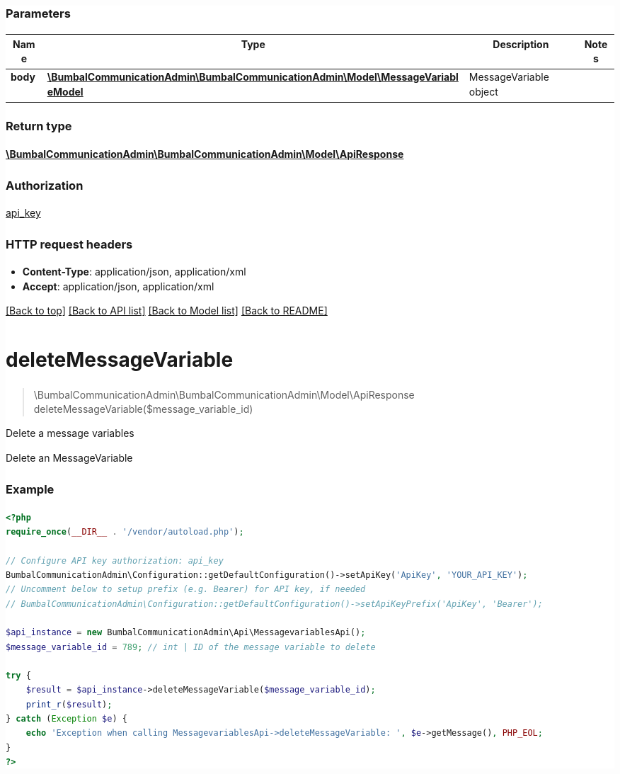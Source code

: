 ### Parameters

Name | Type | Description  | Notes
------------- | ------------- | ------------- | -------------
 **body** | [**\BumbalCommunicationAdmin\BumbalCommunicationAdmin\Model\MessageVariableModel**](../Model/MessageVariableModel.md)| MessageVariable object |

### Return type

[**\BumbalCommunicationAdmin\BumbalCommunicationAdmin\Model\ApiResponse**](../Model/ApiResponse.md)

### Authorization

[api_key](../../README.md#api_key)

### HTTP request headers

 - **Content-Type**: application/json, application/xml
 - **Accept**: application/json, application/xml

[[Back to top]](#) [[Back to API list]](../../README.md#documentation-for-api-endpoints) [[Back to Model list]](../../README.md#documentation-for-models) [[Back to README]](../../README.md)

# **deleteMessageVariable**
> \BumbalCommunicationAdmin\BumbalCommunicationAdmin\Model\ApiResponse deleteMessageVariable($message_variable_id)

Delete a message variables

Delete an MessageVariable

### Example
```php
<?php
require_once(__DIR__ . '/vendor/autoload.php');

// Configure API key authorization: api_key
BumbalCommunicationAdmin\Configuration::getDefaultConfiguration()->setApiKey('ApiKey', 'YOUR_API_KEY');
// Uncomment below to setup prefix (e.g. Bearer) for API key, if needed
// BumbalCommunicationAdmin\Configuration::getDefaultConfiguration()->setApiKeyPrefix('ApiKey', 'Bearer');

$api_instance = new BumbalCommunicationAdmin\Api\MessagevariablesApi();
$message_variable_id = 789; // int | ID of the message variable to delete

try {
    $result = $api_instance->deleteMessageVariable($message_variable_id);
    print_r($result);
} catch (Exception $e) {
    echo 'Exception when calling MessagevariablesApi->deleteMessageVariable: ', $e->getMessage(), PHP_EOL;
}
?>
```
